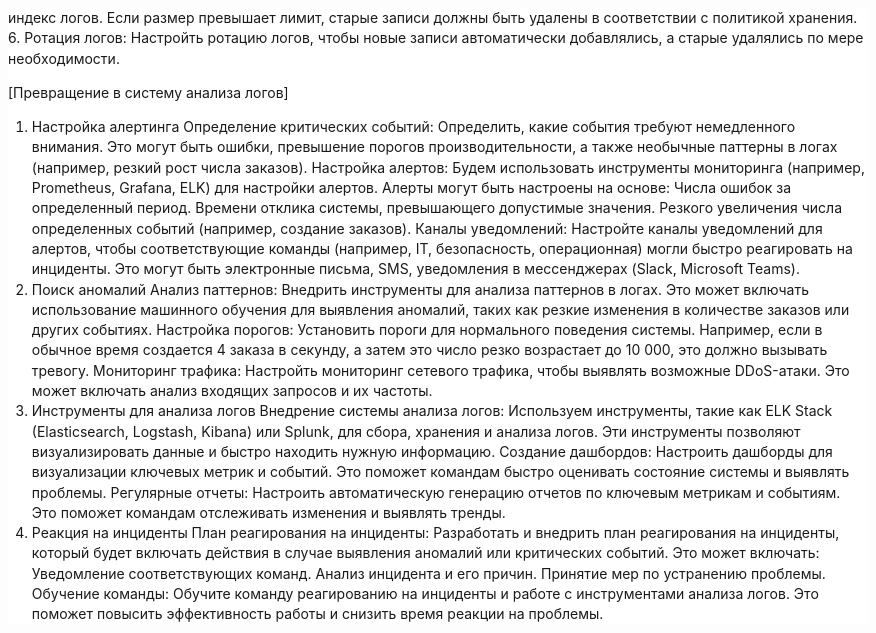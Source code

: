    индекс логов. Если размер превышает лимит, старые записи должны быть удалены в соответствии с политикой хранения.
6. Ротация логов: Настройть ротацию логов, чтобы новые записи автоматически добавлялись, а старые удалялись по мере
   необходимости.

[Превращение в систему анализа логов]

1. Настройка алертинга
   Определение критических событий: Определить, какие события требуют немедленного внимания. Это могут быть ошибки,
   превышение порогов производительности, а также необычные паттерны в логах (например, резкий рост числа заказов).
   Настройка алертов: Будем использовать инструменты мониторинга (например, Prometheus, Grafana, ELK) для настройки
   алертов. Алерты могут быть настроены на основе:
   Числа ошибок за определенный период.
   Времени отклика системы, превышающего допустимые значения.
   Резкого увеличения числа определенных событий (например, создание заказов).
   Каналы уведомлений: Настройте каналы уведомлений для алертов, чтобы соответствующие команды (например, IT,
   безопасность, операционная) могли быстро реагировать на инциденты. Это могут быть электронные письма, SMS,
   уведомления в мессенджерах (Slack, Microsoft Teams).
2. Поиск аномалий
   Анализ паттернов: Внедрить инструменты для анализа паттернов в логах. Это может включать использование машинного
   обучения для выявления аномалий, таких как резкие изменения в количестве заказов или других событиях.
   Настройка порогов: Установить пороги для нормального поведения системы. Например, если в обычное время создается 4
   заказа в секунду, а затем это число резко возрастает до 10 000, это должно вызывать тревогу.
   Мониторинг трафика: Настройть мониторинг сетевого трафика, чтобы выявлять возможные DDoS-атаки. Это может включать
   анализ входящих запросов и их частоты.
3. Инструменты для анализа логов
   Внедрение системы анализа логов: Используем инструменты, такие как ELK Stack (Elasticsearch, Logstash, Kibana) или
   Splunk, для сбора, хранения и анализа логов. Эти инструменты позволяют визуализировать данные и быстро находить
   нужную информацию.
   Создание дашбордов: Настроить дашборды для визуализации ключевых метрик и событий. Это поможет командам быстро
   оценивать состояние системы и выявлять проблемы.
   Регулярные отчеты: Настроить автоматическую генерацию отчетов по ключевым метрикам и событиям. Это поможет командам
   отслеживать изменения и выявлять тренды.
4. Реакция на инциденты
   План реагирования на инциденты: Разработать и внедрить план реагирования на инциденты, который будет включать
   действия в случае выявления аномалий или критических событий. Это может включать:
   Уведомление соответствующих команд.
   Анализ инцидента и его причин.
   Принятие мер по устранению проблемы.
   Обучение команды: Обучите команду реагированию на инциденты и работе с инструментами анализа логов. Это поможет
   повысить эффективность работы и снизить время реакции на проблемы.
